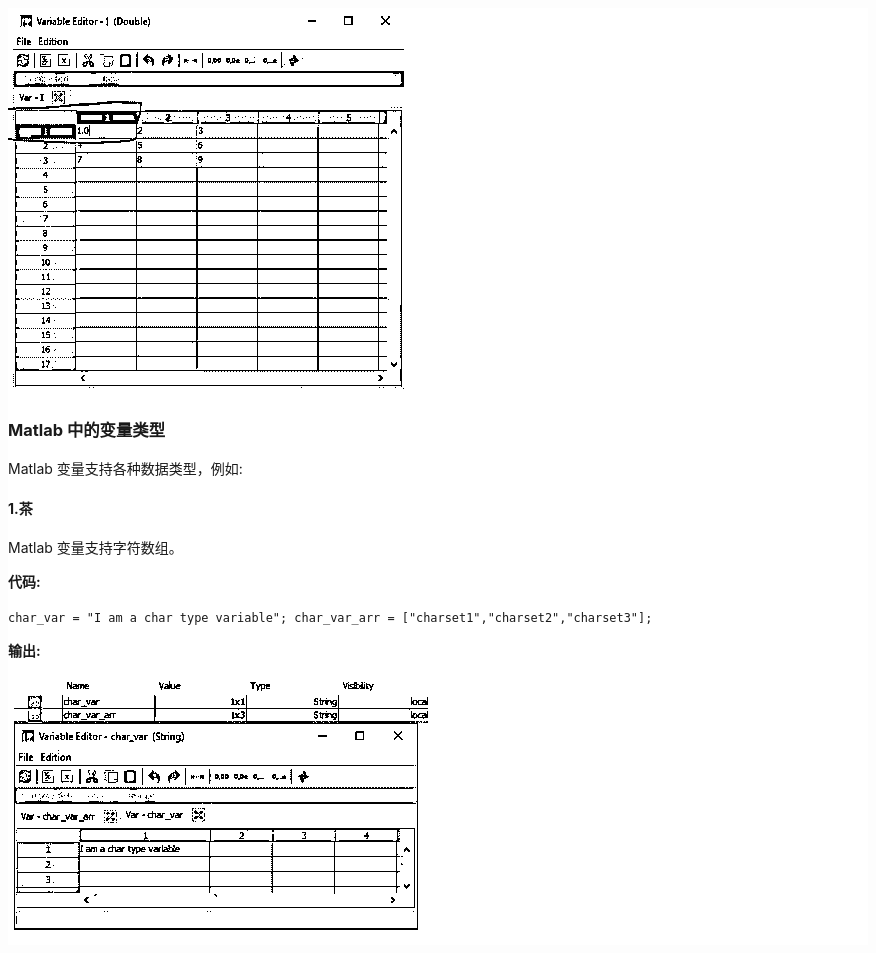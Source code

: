 ![Matlab Variables6](img/cc80bca26a000641c7c35fa58edba171.png)



### Matlab 中的变量类型

Matlab 变量支持各种数据类型，例如:

#### 1.茶

Matlab 变量支持字符数组。

**代码:**

`char_var = "I am a char type variable";
char_var_arr = ["charset1","charset2","charset3"];`

**输出:**

![Char](img/a3b31d89bd92c3c9bc9774187c7c168d.png)
